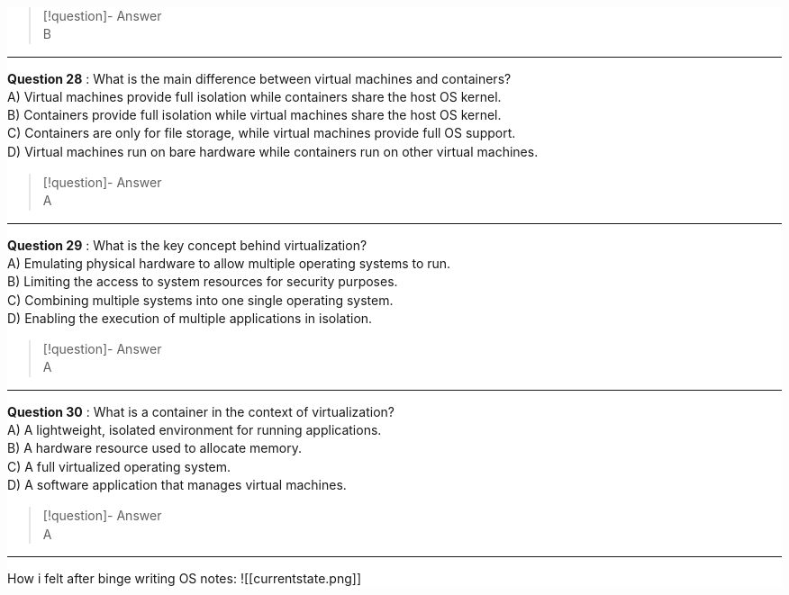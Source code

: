 > [!question]- Answer  
B  

__________________________________

**Question 28** : What is the main difference between virtual machines and containers?  
A) Virtual machines provide full isolation while containers share the host OS kernel.  
B) Containers provide full isolation while virtual machines share the host OS kernel.  
C) Containers are only for file storage, while virtual machines provide full OS support.  
D) Virtual machines run on bare hardware while containers run on other virtual machines.  

> [!question]- Answer  
A  

__________________________________

**Question 29** : What is the key concept behind virtualization?  
A) Emulating physical hardware to allow multiple operating systems to run.  
B) Limiting the access to system resources for security purposes.  
C) Combining multiple systems into one single operating system.  
D) Enabling the execution of multiple applications in isolation.  

> [!question]- Answer  
A  

__________________________________

**Question 30** : What is a container in the context of virtualization?  
A) A lightweight, isolated environment for running applications.  
B) A hardware resource used to allocate memory.  
C) A full virtualized operating system.  
D) A software application that manages virtual machines.  

> [!question]- Answer  
A  

--------------------------------------

How i felt after binge writing OS notes:
![[currentstate.png]]